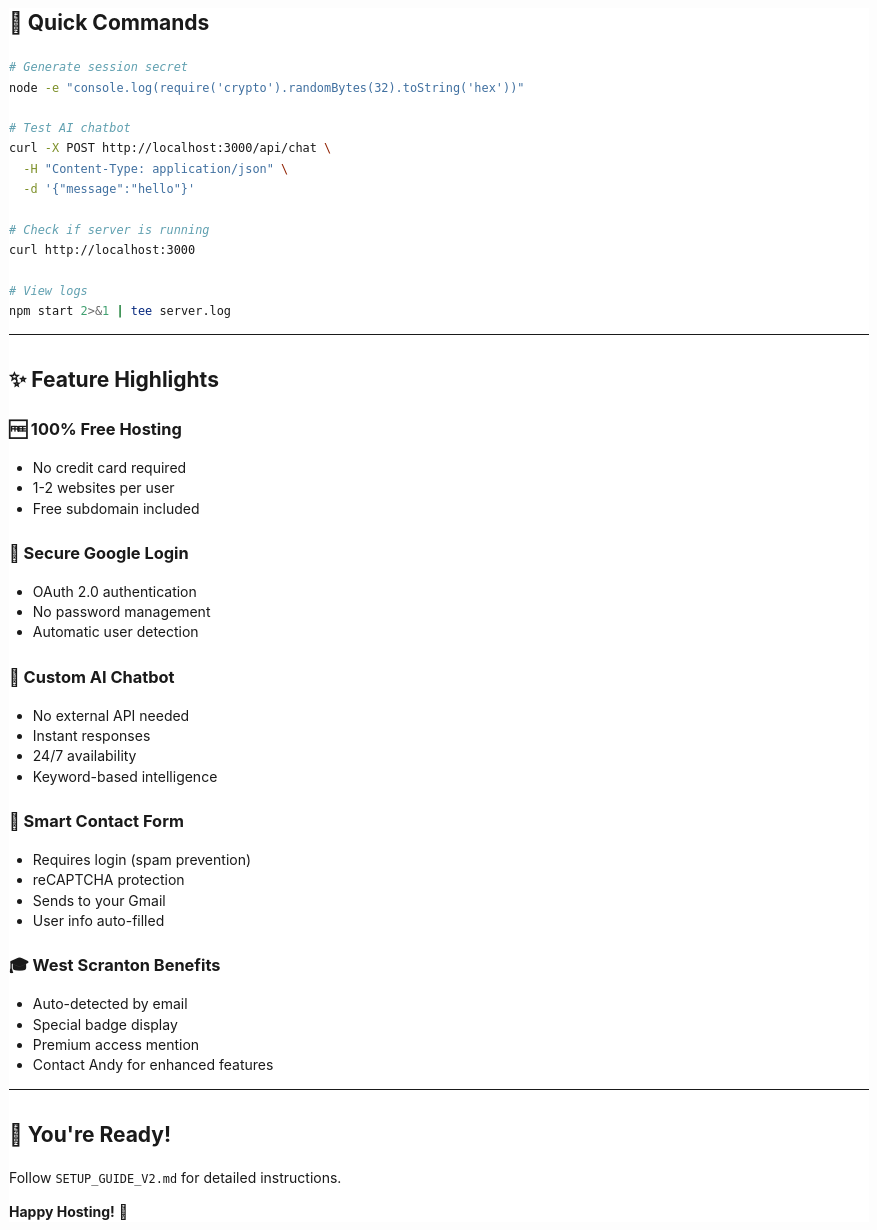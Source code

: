 
## 🎯 Quick Commands

```bash
# Generate session secret
node -e "console.log(require('crypto').randomBytes(32).toString('hex'))"

# Test AI chatbot
curl -X POST http://localhost:3000/api/chat \
  -H "Content-Type: application/json" \
  -d '{"message":"hello"}'

# Check if server is running
curl http://localhost:3000

# View logs
npm start 2>&1 | tee server.log
```

---

## ✨ Feature Highlights

### 🆓 100% Free Hosting
- No credit card required
- 1-2 websites per user
- Free subdomain included

### 🔐 Secure Google Login
- OAuth 2.0 authentication
- No password management
- Automatic user detection

### 🤖 Custom AI Chatbot
- No external API needed
- Instant responses
- 24/7 availability
- Keyword-based intelligence

### 📧 Smart Contact Form
- Requires login (spam prevention)
- reCAPTCHA protection
- Sends to your Gmail
- User info auto-filled

### 🎓 West Scranton Benefits
- Auto-detected by email
- Special badge display
- Premium access mention
- Contact Andy for enhanced features

---

## 🎉 You're Ready!

Follow `SETUP_GUIDE_V2.md` for detailed instructions.

**Happy Hosting!** 🚀
